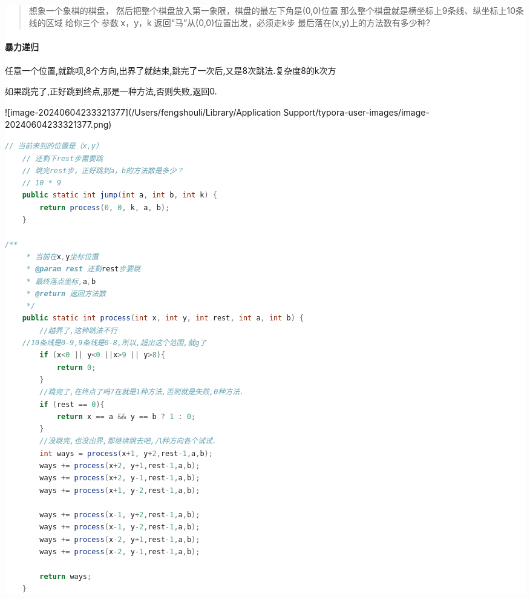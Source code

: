 > 想象一个象棋的棋盘，
> 然后把整个棋盘放入第一象限，棋盘的最左下角是(0,0)位置
> 那么整个棋盘就是横坐标上9条线、纵坐标上10条线的区域
> 给你三个 参数 x，y，k
> 返回“马”从(0,0)位置出发，必须走k步
> 最后落在(x,y)上的方法数有多少种? 

#### 暴力递归

任意一个位置,就跳呗,8个方向,出界了就结束,跳完了一次后,又是8次跳法.复杂度8的k次方

如果跳完了,正好跳到终点,那是一种方法,否则失败,返回0.

![image-20240604233321377](/Users/fengshouli/Library/Application Support/typora-user-images/image-20240604233321377.png)

```java
// 当前来到的位置是（x,y）
	// 还剩下rest步需要跳
	// 跳完rest步，正好跳到a，b的方法数是多少？
	// 10 * 9
	public static int jump(int a, int b, int k) {
		return process(0, 0, k, a, b);
	}

/**
	 * 当前在x,y坐标位置
	 * @param rest 还剩rest步要跳
	 * 最终落点坐标,a,b
	 * @return 返回方法数
	 */
	public static int process(int x, int y, int rest, int a, int b) {
		//越界了,这种跳法不行
    //10条线是0-9,9条线是0-8,所以,超出这个范围,就g了
		if (x<0 || y<0 ||x>9 || y>8){
			return 0;
		}
		//跳完了,在终点了吗?在就是1种方法,否则就是失败,0种方法.
		if (rest == 0){
			return x == a && y == b ? 1 : 0;
		}
		//没跳完,也没出界,那继续跳去吧,八种方向各个试试.
		int ways = process(x+1, y+2,rest-1,a,b);
		ways += process(x+2, y+1,rest-1,a,b);
		ways += process(x+2, y-1,rest-1,a,b);
		ways += process(x+1, y-2,rest-1,a,b);

		ways += process(x-1, y+2,rest-1,a,b);
		ways += process(x-1, y-2,rest-1,a,b);
		ways += process(x-2, y+1,rest-1,a,b);
		ways += process(x-2, y-1,rest-1,a,b);

		return ways;
	}
```
